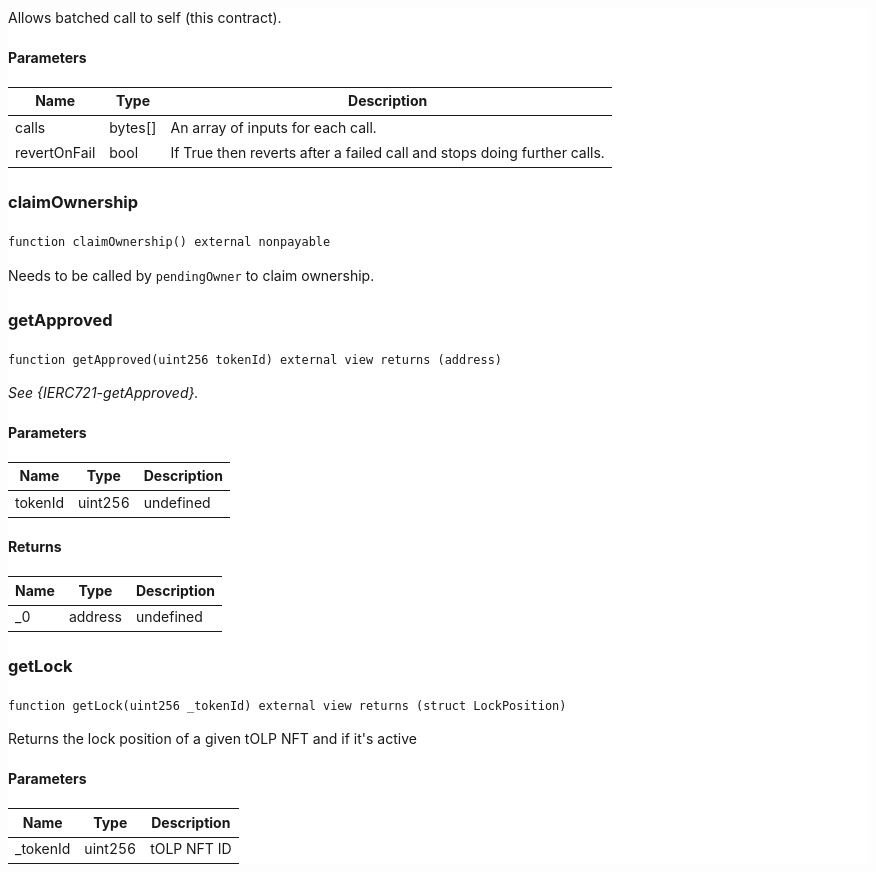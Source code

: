 Allows batched call to self (this contract).



#### Parameters

| Name | Type | Description |
|---|---|---|
| calls | bytes[] | An array of inputs for each call. |
| revertOnFail | bool | If True then reverts after a failed call and stops doing further calls. |

### claimOwnership

```solidity
function claimOwnership() external nonpayable
```

Needs to be called by `pendingOwner` to claim ownership.




### getApproved

```solidity
function getApproved(uint256 tokenId) external view returns (address)
```



*See {IERC721-getApproved}.*

#### Parameters

| Name | Type | Description |
|---|---|---|
| tokenId | uint256 | undefined |

#### Returns

| Name | Type | Description |
|---|---|---|
| _0 | address | undefined |

### getLock

```solidity
function getLock(uint256 _tokenId) external view returns (struct LockPosition)
```

Returns the lock position of a given tOLP NFT and if it&#39;s active



#### Parameters

| Name | Type | Description |
|---|---|---|
| _tokenId | uint256 | tOLP NFT ID |
